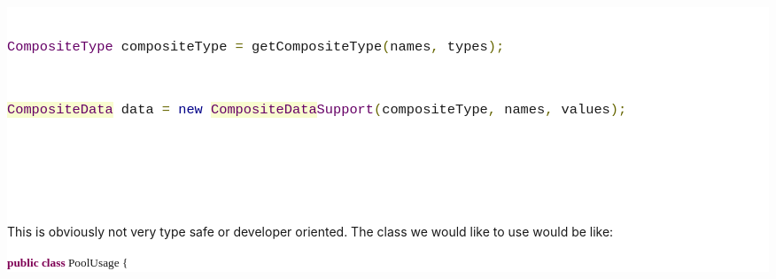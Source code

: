 <p class="rteleft">&nbsp;</p>

<div class="MsoNormal" style="background-attachment: initial; background-clip: initial; background-image: initial; background-origin: initial; background-position: initial; background-repeat: initial; background-size: initial; border: none; margin-bottom: 0.0001pt; padding: 0in;">
<p class="rteleft"><span style="color: #660066; font-family: &quot;Courier New&quot;; font-size: 11.5pt; mso-fareast-font-family: &quot;Times New Roman&quot;;">CompositeType</span><span style="font-family: 'Courier New'; font-size: 11.5pt;"> compositeType </span><span style="color: #666600; font-family: &quot;Courier New&quot;; font-size: 11.5pt; mso-fareast-font-family: &quot;Times New Roman&quot;;">=</span><span style="font-family: 'Courier New'; font-size: 11.5pt;"> getCompositeType</span><span style="color: #666600; font-family: &quot;Courier New&quot;; font-size: 11.5pt; mso-fareast-font-family: &quot;Times New Roman&quot;;">(</span><span style="font-family: 'Courier New'; font-size: 11.5pt;">names</span><span style="color: #666600; font-family: &quot;Courier New&quot;; font-size: 11.5pt; mso-fareast-font-family: &quot;Times New Roman&quot;;">,</span><span style="font-family: 'Courier New'; font-size: 11.5pt;"> types</span><span style="color: #666600; font-family: &quot;Courier New&quot;; font-size: 11.5pt; mso-fareast-font-family: &quot;Times New Roman&quot;;">);</span></p>

<p class="rteleft">&nbsp;</p>

<div class="MsoNormal" style="background-attachment: initial; background-clip: initial; background-image: initial; background-origin: initial; background-position: initial; background-repeat: initial; background-size: initial; border: none; margin-bottom: 0.0001pt; padding: 0in;">
<p class="rteleft"><span style="background: #F8FCCF; color: #660066; font-family: &quot;Courier New&quot;; font-size: 11.5pt; mso-fareast-font-family: &quot;Times New Roman&quot;;">CompositeData</span><span style="font-family: 'Courier New'; font-size: 11.5pt;"> data </span><span style="color: #666600; font-family: &quot;Courier New&quot;; font-size: 11.5pt; mso-fareast-font-family: &quot;Times New Roman&quot;;">=</span><span style="font-family: 'Courier New'; font-size: 11.5pt;"> </span><span style="color: #000088; font-family: &quot;Courier New&quot;; font-size: 11.5pt; mso-fareast-font-family: &quot;Times New Roman&quot;;">new</span><span style="font-family: 'Courier New'; font-size: 11.5pt;"> </span><span style="background: #F8FCCF; color: #660066; font-family: &quot;Courier New&quot;; font-size: 11.5pt; mso-fareast-font-family: &quot;Times New Roman&quot;;">CompositeData</span><span style="color: #660066; font-family: &quot;Courier New&quot;; font-size: 11.5pt; mso-fareast-font-family: &quot;Times New Roman&quot;;">Support</span><span style="color: #666600; font-family: &quot;Courier New&quot;; font-size: 11.5pt; mso-fareast-font-family: &quot;Times New Roman&quot;;">(</span><span style="font-family: 'Courier New'; font-size: 11.5pt;">compositeType</span><span style="color: #666600; font-family: &quot;Courier New&quot;; font-size: 11.5pt; mso-fareast-font-family: &quot;Times New Roman&quot;;">,</span><span style="font-family: 'Courier New'; font-size: 11.5pt;"> names</span><span style="color: #666600; font-family: &quot;Courier New&quot;; font-size: 11.5pt; mso-fareast-font-family: &quot;Times New Roman&quot;;">,</span><span style="font-family: 'Courier New'; font-size: 11.5pt;"> values</span><span style="color: #666600; font-family: &quot;Courier New&quot;; font-size: 11.5pt; mso-fareast-font-family: &quot;Times New Roman&quot;;">);</span></p>

<p class="rteleft">&nbsp;</p>

<p class="rteleft">&nbsp;</p>

<p class="rteleft">&nbsp;</p>

<p class="rteleft">This is obviously not very type safe or developer oriented. The class we would like to use would be like:</p>

<div class="MsoNormal" style="margin-bottom: 0.0001pt;">
<p class="rteleft"><b><span style="color: #7f0055; font-family: Consolas; font-size: 10.0pt;">public</span></b><span style="font-family: Consolas; font-size: 10pt;"> </span><b><span style="color: #7f0055; font-family: Consolas; font-size: 10.0pt;">class</span></b><span style="font-family: Consolas; font-size: 10pt;"> PoolUsage {</span></p>
